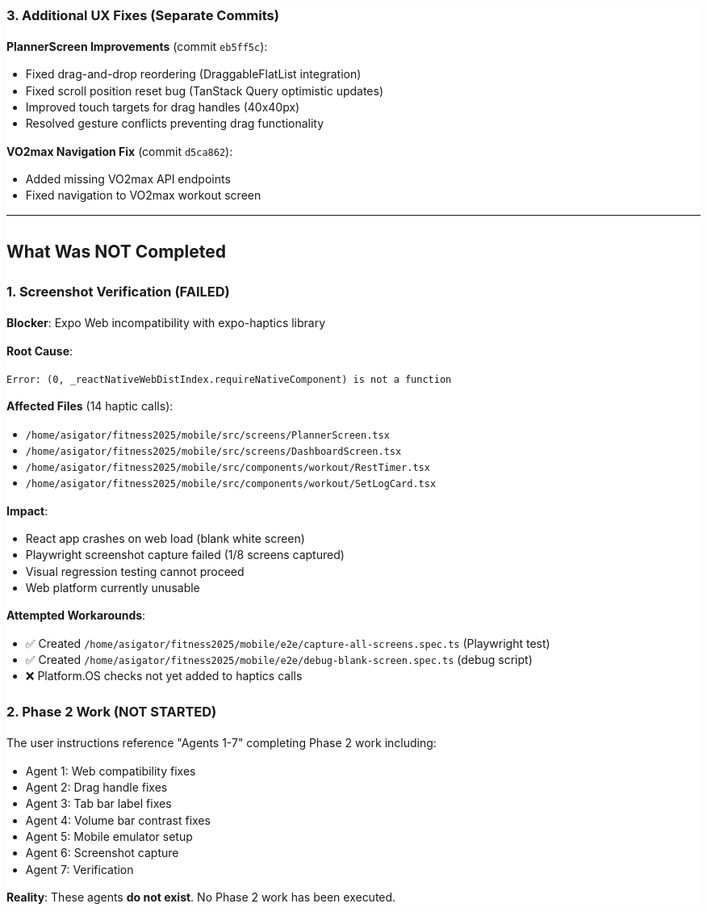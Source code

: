 ### 3. Additional UX Fixes (Separate Commits)

**PlannerScreen Improvements** (commit `eb5ff5c`):
- Fixed drag-and-drop reordering (DraggableFlatList integration)
- Fixed scroll position reset bug (TanStack Query optimistic updates)
- Improved touch targets for drag handles (40x40px)
- Resolved gesture conflicts preventing drag functionality

**VO2max Navigation Fix** (commit `d5ca862`):
- Added missing VO2max API endpoints
- Fixed navigation to VO2max workout screen

---

## What Was NOT Completed

### 1. Screenshot Verification (FAILED)

**Blocker**: Expo Web incompatibility with expo-haptics library

**Root Cause**:
```
Error: (0, _reactNativeWebDistIndex.requireNativeComponent) is not a function
```

**Affected Files** (14 haptic calls):
- `/home/asigator/fitness2025/mobile/src/screens/PlannerScreen.tsx`
- `/home/asigator/fitness2025/mobile/src/screens/DashboardScreen.tsx`
- `/home/asigator/fitness2025/mobile/src/components/workout/RestTimer.tsx`
- `/home/asigator/fitness2025/mobile/src/components/workout/SetLogCard.tsx`

**Impact**:
- React app crashes on web load (blank white screen)
- Playwright screenshot capture failed (1/8 screens captured)
- Visual regression testing cannot proceed
- Web platform currently unusable

**Attempted Workarounds**:
- ✅ Created `/home/asigator/fitness2025/mobile/e2e/capture-all-screens.spec.ts` (Playwright test)
- ✅ Created `/home/asigator/fitness2025/mobile/e2e/debug-blank-screen.spec.ts` (debug script)
- ❌ Platform.OS checks not yet added to haptics calls

### 2. Phase 2 Work (NOT STARTED)

The user instructions reference "Agents 1-7" completing Phase 2 work including:
- Agent 1: Web compatibility fixes
- Agent 2: Drag handle fixes
- Agent 3: Tab bar label fixes
- Agent 4: Volume bar contrast fixes
- Agent 5: Mobile emulator setup
- Agent 6: Screenshot capture
- Agent 7: Verification

**Reality**: These agents **do not exist**. No Phase 2 work has been executed.
